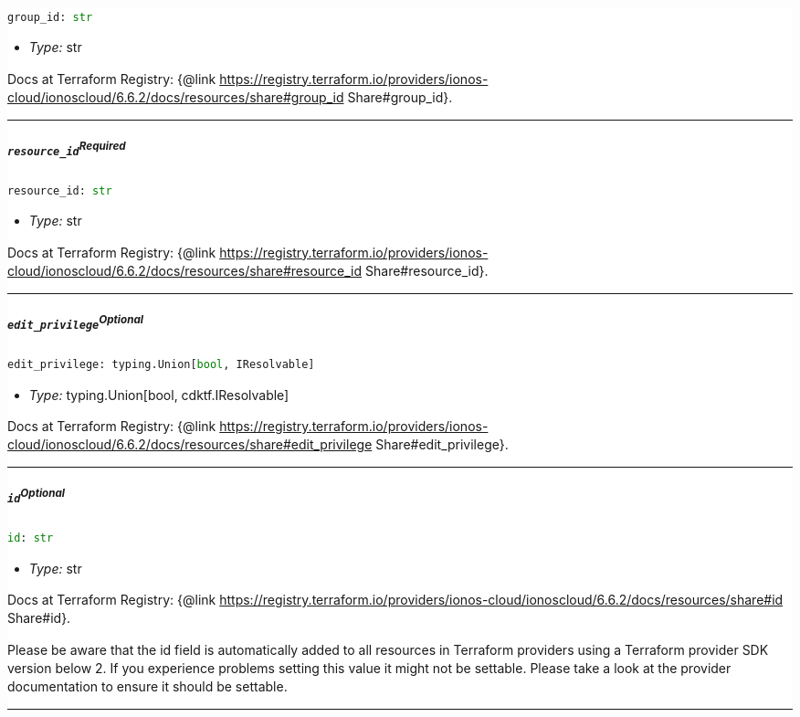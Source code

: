 ```python
group_id: str
```

- *Type:* str

Docs at Terraform Registry: {@link https://registry.terraform.io/providers/ionos-cloud/ionoscloud/6.6.2/docs/resources/share#group_id Share#group_id}.

---

##### `resource_id`<sup>Required</sup> <a name="resource_id" id="@cdktf/provider-ionoscloud.share.ShareConfig.property.resourceId"></a>

```python
resource_id: str
```

- *Type:* str

Docs at Terraform Registry: {@link https://registry.terraform.io/providers/ionos-cloud/ionoscloud/6.6.2/docs/resources/share#resource_id Share#resource_id}.

---

##### `edit_privilege`<sup>Optional</sup> <a name="edit_privilege" id="@cdktf/provider-ionoscloud.share.ShareConfig.property.editPrivilege"></a>

```python
edit_privilege: typing.Union[bool, IResolvable]
```

- *Type:* typing.Union[bool, cdktf.IResolvable]

Docs at Terraform Registry: {@link https://registry.terraform.io/providers/ionos-cloud/ionoscloud/6.6.2/docs/resources/share#edit_privilege Share#edit_privilege}.

---

##### `id`<sup>Optional</sup> <a name="id" id="@cdktf/provider-ionoscloud.share.ShareConfig.property.id"></a>

```python
id: str
```

- *Type:* str

Docs at Terraform Registry: {@link https://registry.terraform.io/providers/ionos-cloud/ionoscloud/6.6.2/docs/resources/share#id Share#id}.

Please be aware that the id field is automatically added to all resources in Terraform providers using a Terraform provider SDK version below 2.
If you experience problems setting this value it might not be settable. Please take a look at the provider documentation to ensure it should be settable.

---
